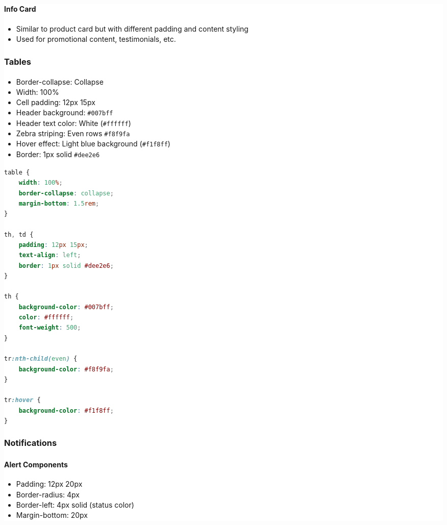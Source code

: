 #### Info Card

- Similar to product card but with different padding and content styling
- Used for promotional content, testimonials, etc.

### Tables

- Border-collapse: Collapse
- Width: 100%
- Cell padding: 12px 15px
- Header background: `#007bff`
- Header text color: White (`#ffffff`)
- Zebra striping: Even rows `#f8f9fa`
- Hover effect: Light blue background (`#f1f8ff`)
- Border: 1px solid `#dee2e6`

```css
table {
    width: 100%;
    border-collapse: collapse;
    margin-bottom: 1.5rem;
}

th, td {
    padding: 12px 15px;
    text-align: left;
    border: 1px solid #dee2e6;
}

th {
    background-color: #007bff;
    color: #ffffff;
    font-weight: 500;
}

tr:nth-child(even) {
    background-color: #f8f9fa;
}

tr:hover {
    background-color: #f1f8ff;
}
```

### Notifications

#### Alert Components

- Padding: 12px 20px
- Border-radius: 4px
- Border-left: 4px solid (status color)
- Margin-bottom: 20px
